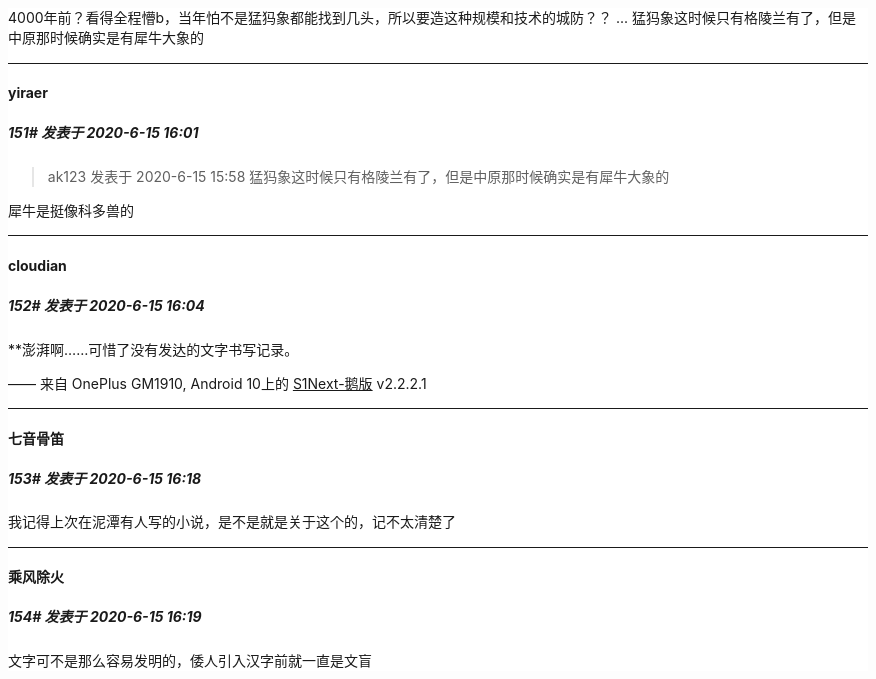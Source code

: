 4000年前？看得全程懵b，当年怕不是猛犸象都能找到几头，所以要造这种规模和技术的城防？？ ...</blockquote>
猛犸象这时候只有格陵兰有了，但是中原那时候确实是有犀牛大象的







-----

####  yiraer  
##### 151#       发表于 2020-6-15 16:01



<blockquote>ak123 发表于 2020-6-15 15:58
猛犸象这时候只有格陵兰有了，但是中原那时候确实是有犀牛大象的</blockquote>
犀牛是挺像科多兽的







-----

####  cloudian  
##### 152#       发表于 2020-6-15 16:04




**澎湃啊……可惜了没有发达的文字书写记录。

—— 来自 OnePlus GM1910, Android 10上的 [S1Next-鹅版](https://github.com/ykrank/S1-Next/releases) v2.2.2.1







-----

####  七音骨笛  
##### 153#       发表于 2020-6-15 16:18




我记得上次在泥潭有人写的小说，是不是就是关于这个的，记不太清楚了







-----

####  乘风除火  
##### 154#       发表于 2020-6-15 16:19




文字可不是那么容易发明的，倭人引入汉字前就一直是文盲
